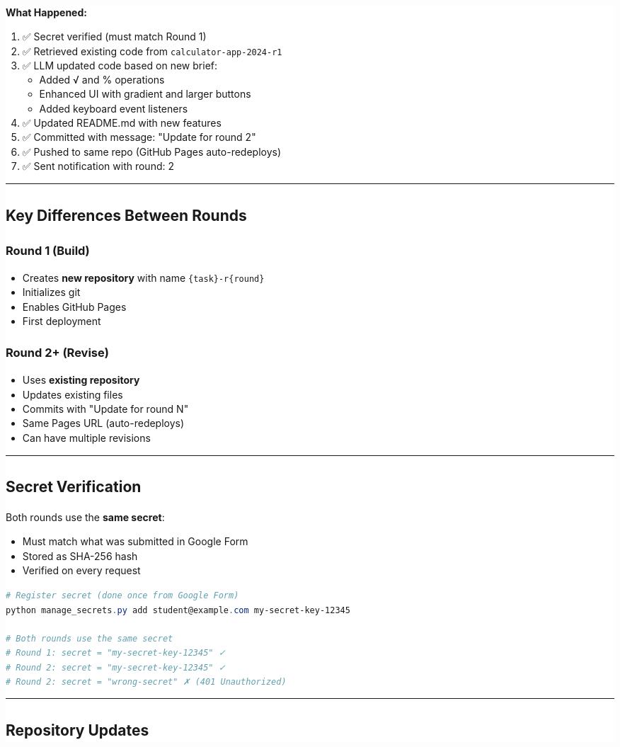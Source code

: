 **What Happened:**
1. ✅ Secret verified (must match Round 1)
2. ✅ Retrieved existing code from `calculator-app-2024-r1`
3. ✅ LLM updated code based on new brief:
   - Added √ and % operations
   - Enhanced UI with gradient and larger buttons
   - Added keyboard event listeners
4. ✅ Updated README.md with new features
5. ✅ Committed with message: "Update for round 2"
6. ✅ Pushed to same repo (GitHub Pages auto-redeploys)
7. ✅ Sent notification with round: 2

---

## Key Differences Between Rounds

### Round 1 (Build)
- Creates **new repository** with name `{task}-r{round}`
- Initializes git
- Enables GitHub Pages
- First deployment

### Round 2+ (Revise)
- Uses **existing repository**
- Updates existing files
- Commits with "Update for round N"
- Same Pages URL (auto-redeploys)
- Can have multiple revisions

---

## Secret Verification

Both rounds use the **same secret**:
- Must match what was submitted in Google Form
- Stored as SHA-256 hash
- Verified on every request

```powershell
# Register secret (done once from Google Form)
python manage_secrets.py add student@example.com my-secret-key-12345

# Both rounds use the same secret
# Round 1: secret = "my-secret-key-12345" ✓
# Round 2: secret = "my-secret-key-12345" ✓
# Round 2: secret = "wrong-secret" ✗ (401 Unauthorized)
```

---

## Repository Updates
